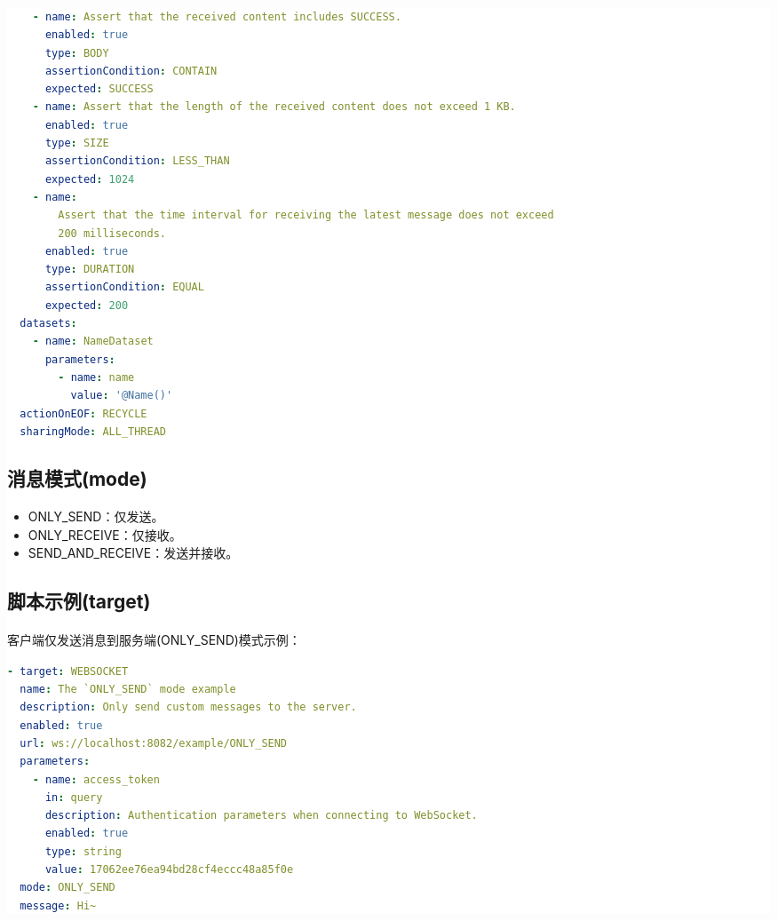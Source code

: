 ```yaml
    - name: Assert that the received content includes SUCCESS.
      enabled: true
      type: BODY
      assertionCondition: CONTAIN
      expected: SUCCESS
    - name: Assert that the length of the received content does not exceed 1 KB.
      enabled: true
      type: SIZE
      assertionCondition: LESS_THAN
      expected: 1024
    - name:
        Assert that the time interval for receiving the latest message does not exceed
        200 milliseconds.
      enabled: true
      type: DURATION
      assertionCondition: EQUAL
      expected: 200
  datasets:
    - name: NameDataset
      parameters:
        - name: name
          value: '@Name()'
  actionOnEOF: RECYCLE
  sharingMode: ALL_THREAD
```

## 消息模式(mode)

- ONLY_SEND：仅发送。
- ONLY_RECEIVE：仅接收。
- SEND_AND_RECEIVE：发送并接收。

## 脚本示例(target)

客户端仅发送消息到服务端(ONLY_SEND)模式示例：

```yaml
- target: WEBSOCKET
  name: The `ONLY_SEND` mode example
  description: Only send custom messages to the server.
  enabled: true
  url: ws://localhost:8082/example/ONLY_SEND
  parameters:
    - name: access_token
      in: query
      description: Authentication parameters when connecting to WebSocket.
      enabled: true
      type: string
      value: 17062ee76ea94bd28cf4eccc48a85f0e
  mode: ONLY_SEND
  message: Hi~
```
